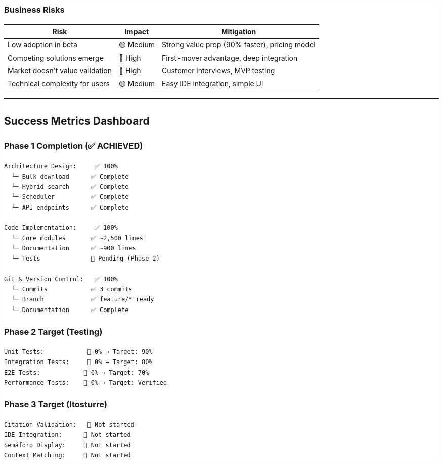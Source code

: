 ### Business Risks

| Risk | Impact | Mitigation |
|------|--------|-----------|
| Low adoption in beta | 🟡 Medium | Strong value prop (90% faster), pricing model |
| Competing solutions emerge | 🔴 High | First-mover advantage, deep integration |
| Market doesn't value validation | 🔴 High | Customer interviews, MVP testing |
| Technical complexity for users | 🟡 Medium | Easy IDE integration, simple UI |

---

## Success Metrics Dashboard

### Phase 1 Completion (✅ ACHIEVED)

```
Architecture Design:     ✅ 100%
  └─ Bulk download      ✅ Complete
  └─ Hybrid search      ✅ Complete
  └─ Scheduler          ✅ Complete
  └─ API endpoints      ✅ Complete

Code Implementation:     ✅ 100%
  └─ Core modules       ✅ ~2,500 lines
  └─ Documentation      ✅ ~900 lines
  └─ Tests              🔲 Pending (Phase 2)

Git & Version Control:   ✅ 100%
  └─ Commits            ✅ 3 commits
  └─ Branch             ✅ feature/* ready
  └─ Documentation      ✅ Complete
```

### Phase 2 Target (Testing)

```
Unit Tests:            🔲 0% → Target: 90%
Integration Tests:     🔲 0% → Target: 80%
E2E Tests:            🔲 0% → Target: 70%
Performance Tests:    🔲 0% → Target: Verified
```

### Phase 3 Target (Itosturre)

```
Citation Validation:   🔲 Not started
IDE Integration:      🔲 Not started
Semáforo Display:     🔲 Not started
Context Matching:     🔲 Not started
```
